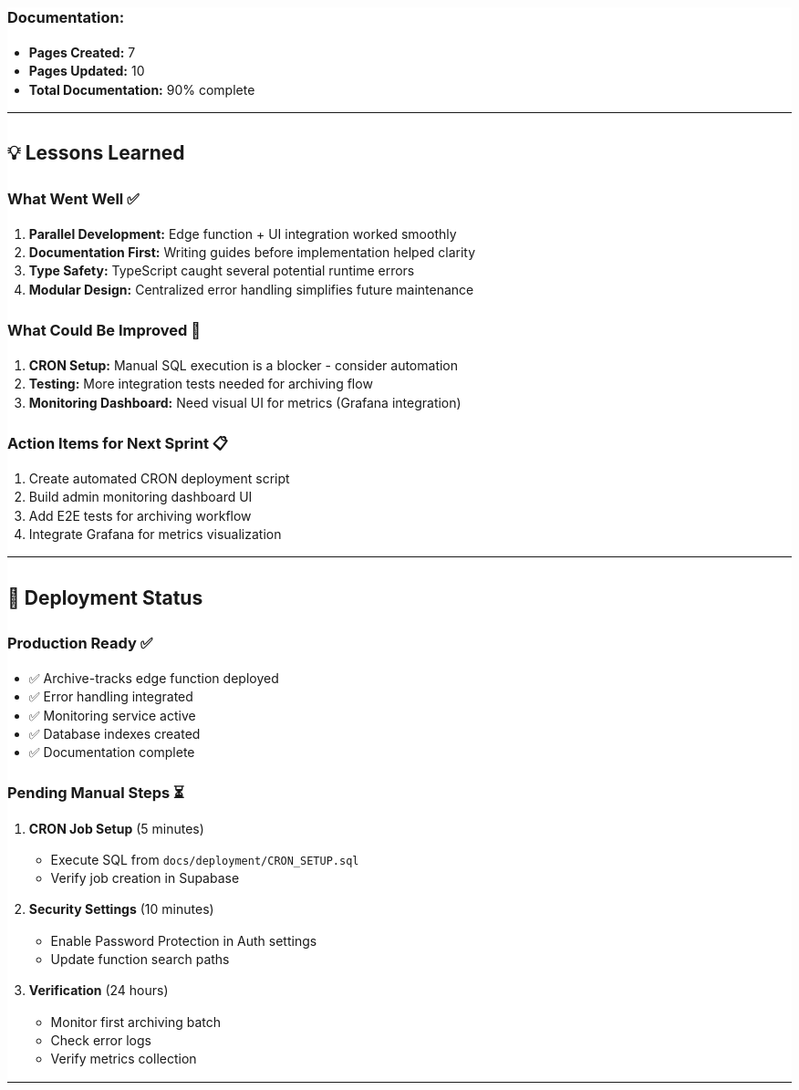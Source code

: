 ### Documentation:
- **Pages Created:** 7
- **Pages Updated:** 10
- **Total Documentation:** 90% complete

---

## 💡 Lessons Learned

### What Went Well ✅
1. **Parallel Development:** Edge function + UI integration worked smoothly
2. **Documentation First:** Writing guides before implementation helped clarity
3. **Type Safety:** TypeScript caught several potential runtime errors
4. **Modular Design:** Centralized error handling simplifies future maintenance

### What Could Be Improved 🔄
1. **CRON Setup:** Manual SQL execution is a blocker - consider automation
2. **Testing:** More integration tests needed for archiving flow
3. **Monitoring Dashboard:** Need visual UI for metrics (Grafana integration)

### Action Items for Next Sprint 📋
1. Create automated CRON deployment script
2. Build admin monitoring dashboard UI
3. Add E2E tests for archiving workflow
4. Integrate Grafana for metrics visualization

---

## 🚀 Deployment Status

### Production Ready ✅
- ✅ Archive-tracks edge function deployed
- ✅ Error handling integrated
- ✅ Monitoring service active
- ✅ Database indexes created
- ✅ Documentation complete

### Pending Manual Steps ⏳
1. **CRON Job Setup** (5 minutes)
   - Execute SQL from `docs/deployment/CRON_SETUP.sql`
   - Verify job creation in Supabase
   
2. **Security Settings** (10 minutes)
   - Enable Password Protection in Auth settings
   - Update function search paths

3. **Verification** (24 hours)
   - Monitor first archiving batch
   - Check error logs
   - Verify metrics collection

---